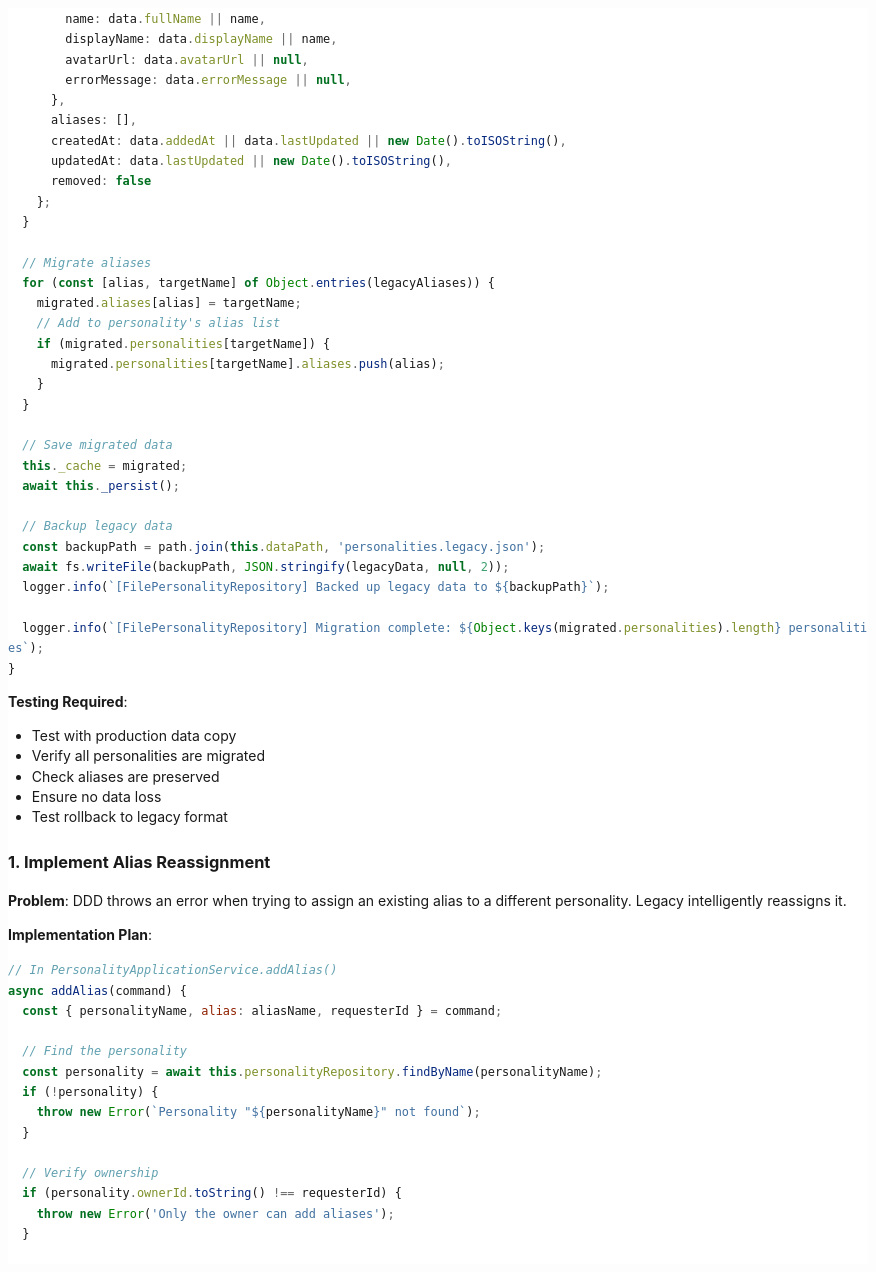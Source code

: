 ```javascript
        name: data.fullName || name,
        displayName: data.displayName || name,
        avatarUrl: data.avatarUrl || null,
        errorMessage: data.errorMessage || null,
      },
      aliases: [],
      createdAt: data.addedAt || data.lastUpdated || new Date().toISOString(),
      updatedAt: data.lastUpdated || new Date().toISOString(),
      removed: false
    };
  }
  
  // Migrate aliases
  for (const [alias, targetName] of Object.entries(legacyAliases)) {
    migrated.aliases[alias] = targetName;
    // Add to personality's alias list
    if (migrated.personalities[targetName]) {
      migrated.personalities[targetName].aliases.push(alias);
    }
  }
  
  // Save migrated data
  this._cache = migrated;
  await this._persist();
  
  // Backup legacy data
  const backupPath = path.join(this.dataPath, 'personalities.legacy.json');
  await fs.writeFile(backupPath, JSON.stringify(legacyData, null, 2));
  logger.info(`[FilePersonalityRepository] Backed up legacy data to ${backupPath}`);
  
  logger.info(`[FilePersonalityRepository] Migration complete: ${Object.keys(migrated.personalities).length} personalities`);
}
```

**Testing Required**:
- Test with production data copy
- Verify all personalities are migrated
- Check aliases are preserved
- Ensure no data loss
- Test rollback to legacy format

### 1. Implement Alias Reassignment

**Problem**: DDD throws an error when trying to assign an existing alias to a different personality. Legacy intelligently reassigns it.

**Implementation Plan**:

```javascript
// In PersonalityApplicationService.addAlias()
async addAlias(command) {
  const { personalityName, alias: aliasName, requesterId } = command;
  
  // Find the personality
  const personality = await this.personalityRepository.findByName(personalityName);
  if (!personality) {
    throw new Error(`Personality "${personalityName}" not found`);
  }
  
  // Verify ownership
  if (personality.ownerId.toString() !== requesterId) {
    throw new Error('Only the owner can add aliases');
  }
  
```